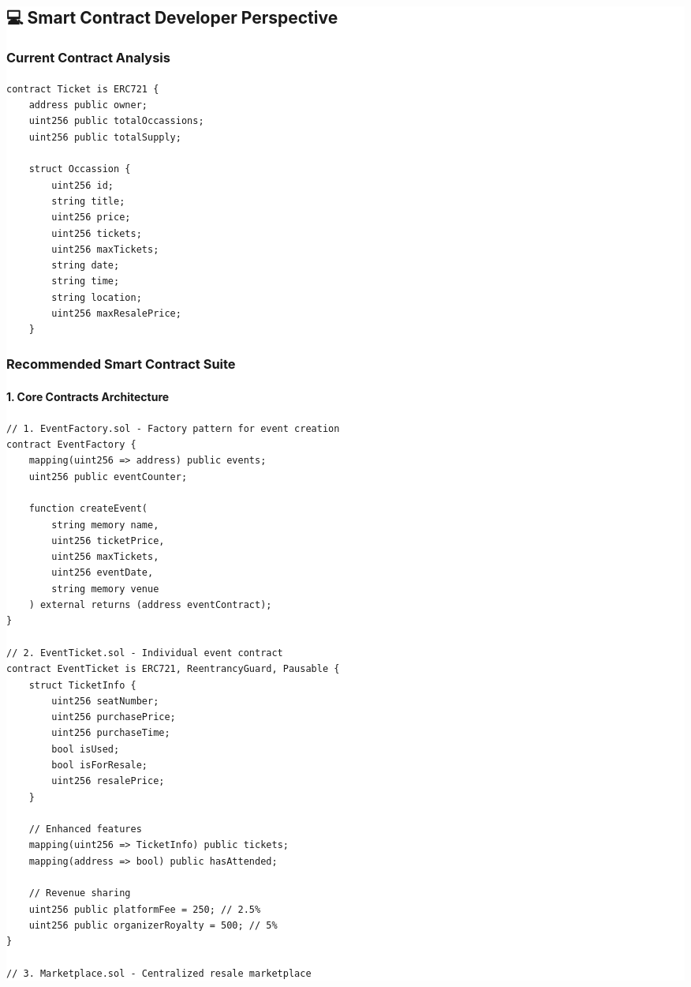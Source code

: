 
## 💻 Smart Contract Developer Perspective

### **Current Contract Analysis**

````solidity path=frontend/src/contracts/Ticket.sol mode=EXCERPT
contract Ticket is ERC721 {
    address public owner;
    uint256 public totalOccassions;
    uint256 public totalSupply;

    struct Occassion {
        uint256 id;
        string title;
        uint256 price;
        uint256 tickets;
        uint256 maxTickets;
        string date;
        string time;
        string location;
        uint256 maxResalePrice;
    }
````

### **Recommended Smart Contract Suite**

#### 1. **Core Contracts Architecture**

```solidity
// 1. EventFactory.sol - Factory pattern for event creation
contract EventFactory {
    mapping(uint256 => address) public events;
    uint256 public eventCounter;
    
    function createEvent(
        string memory name,
        uint256 ticketPrice,
        uint256 maxTickets,
        uint256 eventDate,
        string memory venue
    ) external returns (address eventContract);
}

// 2. EventTicket.sol - Individual event contract
contract EventTicket is ERC721, ReentrancyGuard, Pausable {
    struct TicketInfo {
        uint256 seatNumber;
        uint256 purchasePrice;
        uint256 purchaseTime;
        bool isUsed;
        bool isForResale;
        uint256 resalePrice;
    }
    
    // Enhanced features
    mapping(uint256 => TicketInfo) public tickets;
    mapping(address => bool) public hasAttended;
    
    // Revenue sharing
    uint256 public platformFee = 250; // 2.5%
    uint256 public organizerRoyalty = 500; // 5%
}

// 3. Marketplace.sol - Centralized resale marketplace
```